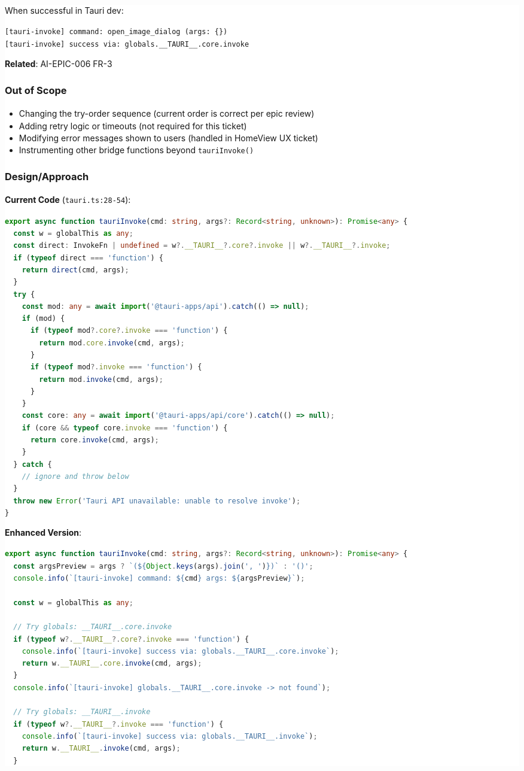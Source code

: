 When successful in Tauri dev:
```
[tauri-invoke] command: open_image_dialog (args: {})
[tauri-invoke] success via: globals.__TAURI__.core.invoke
```

**Related**: AI-EPIC-006 FR-3

### Out of Scope

- Changing the try-order sequence (current order is correct per epic review)
- Adding retry logic or timeouts (not required for this ticket)
- Modifying error messages shown to users (handled in HomeView UX ticket)
- Instrumenting other bridge functions beyond `tauriInvoke()`

### Design/Approach

**Current Code** (`tauri.ts:28-54`):
```typescript
export async function tauriInvoke(cmd: string, args?: Record<string, unknown>): Promise<any> {
  const w = globalThis as any;
  const direct: InvokeFn | undefined = w?.__TAURI__?.core?.invoke || w?.__TAURI__?.invoke;
  if (typeof direct === 'function') {
    return direct(cmd, args);
  }
  try {
    const mod: any = await import('@tauri-apps/api').catch(() => null);
    if (mod) {
      if (typeof mod?.core?.invoke === 'function') {
        return mod.core.invoke(cmd, args);
      }
      if (typeof mod?.invoke === 'function') {
        return mod.invoke(cmd, args);
      }
    }
    const core: any = await import('@tauri-apps/api/core').catch(() => null);
    if (core && typeof core.invoke === 'function') {
      return core.invoke(cmd, args);
    }
  } catch {
    // ignore and throw below
  }
  throw new Error('Tauri API unavailable: unable to resolve invoke');
}
```

**Enhanced Version**:
```typescript
export async function tauriInvoke(cmd: string, args?: Record<string, unknown>): Promise<any> {
  const argsPreview = args ? `(${Object.keys(args).join(', ')})` : '()';
  console.info(`[tauri-invoke] command: ${cmd} args: ${argsPreview}`);

  const w = globalThis as any;

  // Try globals: __TAURI__.core.invoke
  if (typeof w?.__TAURI__?.core?.invoke === 'function') {
    console.info(`[tauri-invoke] success via: globals.__TAURI__.core.invoke`);
    return w.__TAURI__.core.invoke(cmd, args);
  }
  console.info(`[tauri-invoke] globals.__TAURI__.core.invoke -> not found`);

  // Try globals: __TAURI__.invoke
  if (typeof w?.__TAURI__?.invoke === 'function') {
    console.info(`[tauri-invoke] success via: globals.__TAURI__.invoke`);
    return w.__TAURI__.invoke(cmd, args);
  }
```